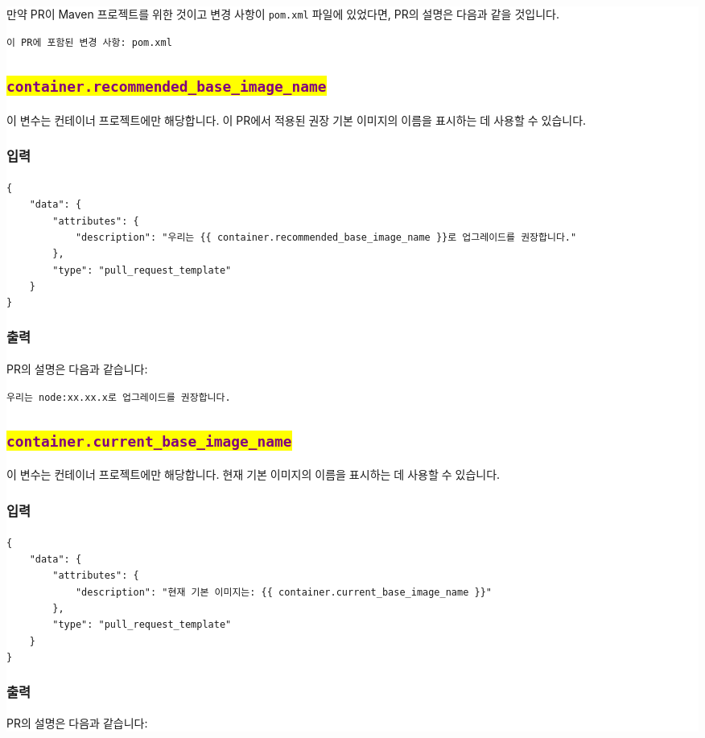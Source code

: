 만약 PR이 Maven 프로젝트를 위한 것이고 변경 사항이 `pom.xml` 파일에 있었다면, PR의 설명은 다음과 같을 것입니다.&#x20;

```
이 PR에 포함된 변경 사항: pom.xml
```

## <mark style="color:purple;">`container.recommended_base_image_name`</mark>

이 변수는 컨테이너 프로젝트에만 해당합니다. 이 PR에서 적용된 권장 기본 이미지의 이름을 표시하는 데 사용할 수 있습니다.

### 입력

```
{
    "data": {
        "attributes": {
            "description": "우리는 {{ container.recommended_base_image_name }}로 업그레이드를 권장합니다."
        },
        "type": "pull_request_template"
    }
}
```

### 출력

PR의 설명은 다음과 같습니다:&#x20;

```
우리는 node:xx.xx.x로 업그레이드를 권장합니다.
```

## <mark style="color:purple;">`container.current_base_image_name`</mark>

이 변수는 컨테이너 프로젝트에만 해당합니다. 현재 기본 이미지의 이름을 표시하는 데 사용할 수 있습니다.

### 입력

```
{
    "data": {
        "attributes": {
            "description": "현재 기본 이미지는: {{ container.current_base_image_name }}"
        },
        "type": "pull_request_template"
    }
}
```

### 출력

PR의 설명은 다음과 같습니다:&#x20;
